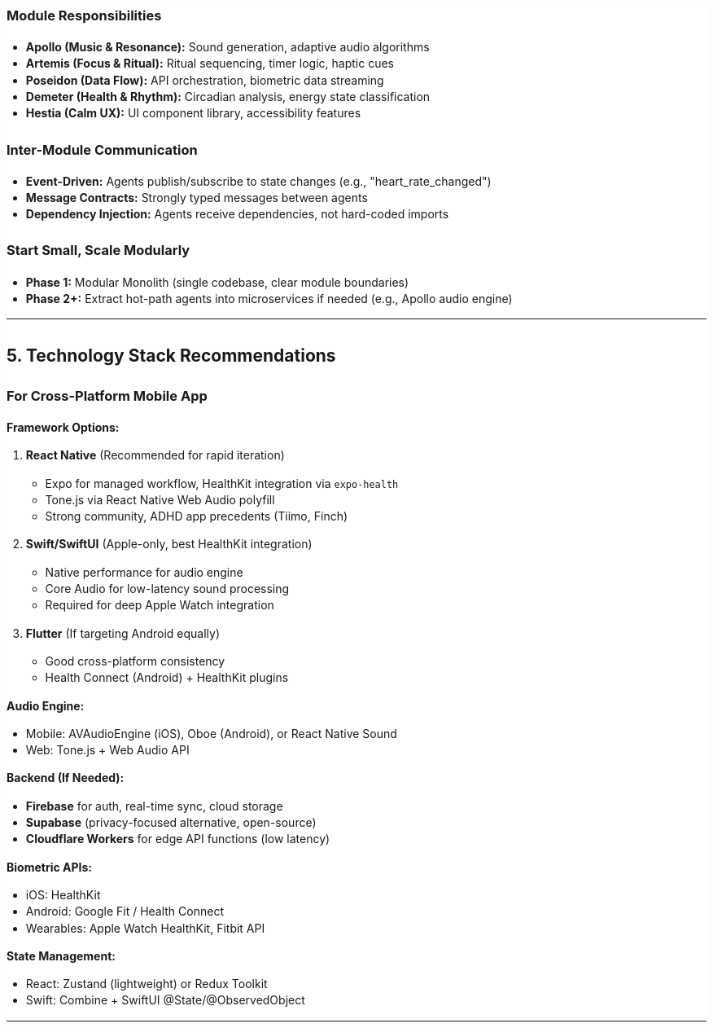 ### Module Responsibilities
- **Apollo (Music & Resonance):** Sound generation, adaptive audio algorithms
- **Artemis (Focus & Ritual):** Ritual sequencing, timer logic, haptic cues
- **Poseidon (Data Flow):** API orchestration, biometric data streaming
- **Demeter (Health & Rhythm):** Circadian analysis, energy state classification
- **Hestia (Calm UX):** UI component library, accessibility features

### Inter-Module Communication
- **Event-Driven:** Agents publish/subscribe to state changes (e.g., "heart_rate_changed")
- **Message Contracts:** Strongly typed messages between agents
- **Dependency Injection:** Agents receive dependencies, not hard-coded imports

### Start Small, Scale Modularly
- **Phase 1:** Modular Monolith (single codebase, clear module boundaries)
- **Phase 2+:** Extract hot-path agents into microservices if needed (e.g., Apollo audio engine)

---

## 5. Technology Stack Recommendations

### For Cross-Platform Mobile App

**Framework Options:**
1. **React Native** (Recommended for rapid iteration)
   - Expo for managed workflow, HealthKit integration via `expo-health`
   - Tone.js via React Native Web Audio polyfill
   - Strong community, ADHD app precedents (Tiimo, Finch)

2. **Swift/SwiftUI** (Apple-only, best HealthKit integration)
   - Native performance for audio engine
   - Core Audio for low-latency sound processing
   - Required for deep Apple Watch integration

3. **Flutter** (If targeting Android equally)
   - Good cross-platform consistency
   - Health Connect (Android) + HealthKit plugins

**Audio Engine:**
- Mobile: AVAudioEngine (iOS), Oboe (Android), or React Native Sound
- Web: Tone.js + Web Audio API

**Backend (If Needed):**
- **Firebase** for auth, real-time sync, cloud storage
- **Supabase** (privacy-focused alternative, open-source)
- **Cloudflare Workers** for edge API functions (low latency)

**Biometric APIs:**
- iOS: HealthKit
- Android: Google Fit / Health Connect
- Wearables: Apple Watch HealthKit, Fitbit API

**State Management:**
- React: Zustand (lightweight) or Redux Toolkit
- Swift: Combine + SwiftUI @State/@ObservedObject

---